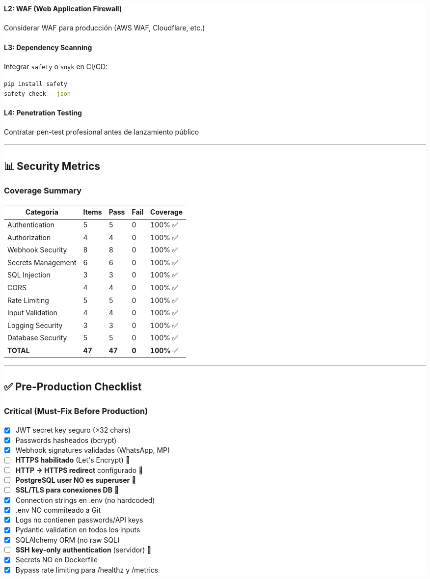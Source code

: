 #### L2: WAF (Web Application Firewall)
Considerar WAF para producción (AWS WAF, Cloudflare, etc.)

#### L3: Dependency Scanning
Integrar `safety` o `snyk` en CI/CD:
```bash
pip install safety
safety check --json
```

#### L4: Penetration Testing
Contratar pen-test profesional antes de lanzamiento público

---

## 📊 Security Metrics

### Coverage Summary
| Categoría | Items | Pass | Fail | Coverage |
|-----------|-------|------|------|----------|
| Authentication | 5 | 5 | 0 | 100% ✅ |
| Authorization | 4 | 4 | 0 | 100% ✅ |
| Webhook Security | 8 | 8 | 0 | 100% ✅ |
| Secrets Management | 6 | 6 | 0 | 100% ✅ |
| SQL Injection | 3 | 3 | 0 | 100% ✅ |
| CORS | 4 | 4 | 0 | 100% ✅ |
| Rate Limiting | 5 | 5 | 0 | 100% ✅ |
| Input Validation | 4 | 4 | 0 | 100% ✅ |
| Logging Security | 3 | 3 | 0 | 100% ✅ |
| Database Security | 5 | 5 | 0 | 100% ✅ |
| **TOTAL** | **47** | **47** | **0** | **100%** ✅ |

---

## ✅ Pre-Production Checklist

### Critical (Must-Fix Before Production)
- [x] JWT secret key seguro (>32 chars)
- [x] Passwords hasheados (bcrypt)
- [x] Webhook signatures validadas (WhatsApp, MP)
- [ ] **HTTPS habilitado** (Let's Encrypt) 🔧
- [ ] **HTTP → HTTPS redirect** configurado 🔧
- [ ] **PostgreSQL user NO es superuser** 🔧
- [ ] **SSL/TLS para conexiones DB** 🔧
- [x] Connection strings en .env (no hardcoded)
- [x] .env NO commiteado a Git
- [x] Logs no contienen passwords/API keys
- [x] Pydantic validation en todos los inputs
- [x] SQLAlchemy ORM (no raw SQL)
- [ ] **SSH key-only authentication** (servidor) 🔧
- [x] Secrets NO en Dockerfile
- [x] Bypass rate limiting para /healthz y /metrics
